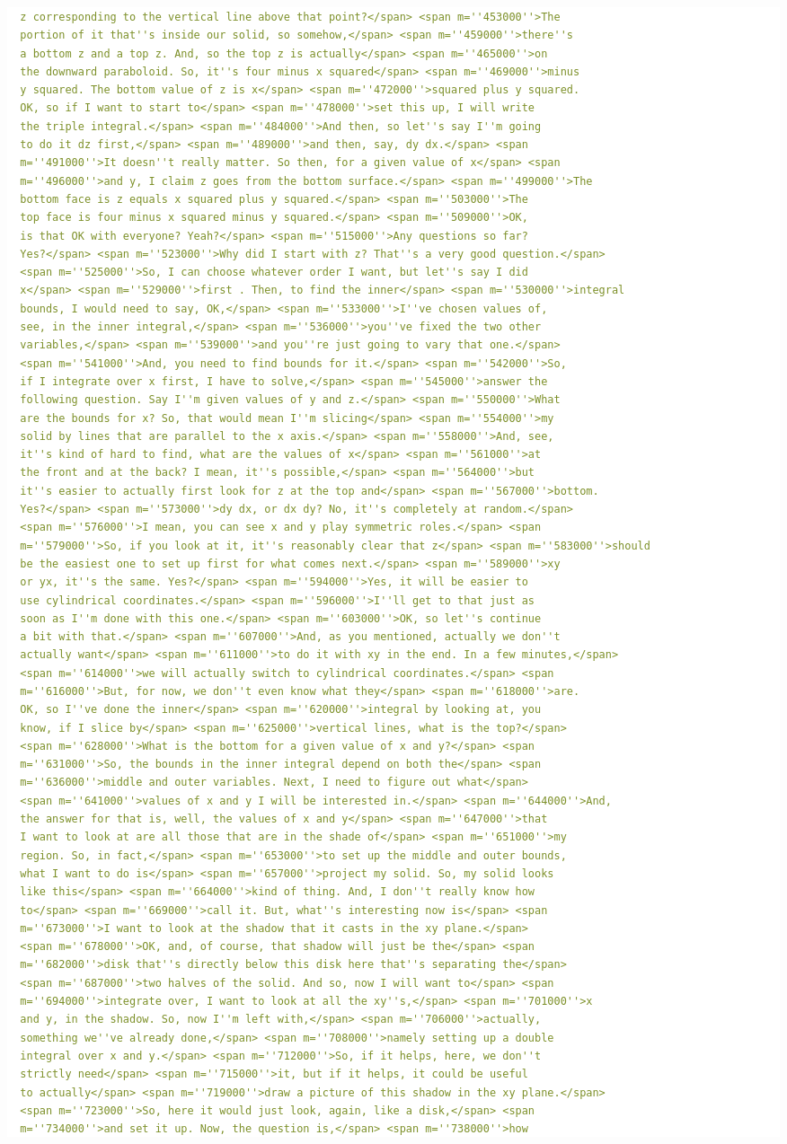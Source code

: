 ```yaml
  z corresponding to the vertical line above that point?</span> <span m=''453000''>The
  portion of it that''s inside our solid, so somehow,</span> <span m=''459000''>there''s
  a bottom z and a top z. And, so the top z is actually</span> <span m=''465000''>on
  the downward paraboloid. So, it''s four minus x squared</span> <span m=''469000''>minus
  y squared. The bottom value of z is x</span> <span m=''472000''>squared plus y squared.
  OK, so if I want to start to</span> <span m=''478000''>set this up, I will write
  the triple integral.</span> <span m=''484000''>And then, so let''s say I''m going
  to do it dz first,</span> <span m=''489000''>and then, say, dy dx.</span> <span
  m=''491000''>It doesn''t really matter. So then, for a given value of x</span> <span
  m=''496000''>and y, I claim z goes from the bottom surface.</span> <span m=''499000''>The
  bottom face is z equals x squared plus y squared.</span> <span m=''503000''>The
  top face is four minus x squared minus y squared.</span> <span m=''509000''>OK,
  is that OK with everyone? Yeah?</span> <span m=''515000''>Any questions so far?
  Yes?</span> <span m=''523000''>Why did I start with z? That''s a very good question.</span>
  <span m=''525000''>So, I can choose whatever order I want, but let''s say I did
  x</span> <span m=''529000''>first . Then, to find the inner</span> <span m=''530000''>integral
  bounds, I would need to say, OK,</span> <span m=''533000''>I''ve chosen values of,
  see, in the inner integral,</span> <span m=''536000''>you''ve fixed the two other
  variables,</span> <span m=''539000''>and you''re just going to vary that one.</span>
  <span m=''541000''>And, you need to find bounds for it.</span> <span m=''542000''>So,
  if I integrate over x first, I have to solve,</span> <span m=''545000''>answer the
  following question. Say I''m given values of y and z.</span> <span m=''550000''>What
  are the bounds for x? So, that would mean I''m slicing</span> <span m=''554000''>my
  solid by lines that are parallel to the x axis.</span> <span m=''558000''>And, see,
  it''s kind of hard to find, what are the values of x</span> <span m=''561000''>at
  the front and at the back? I mean, it''s possible,</span> <span m=''564000''>but
  it''s easier to actually first look for z at the top and</span> <span m=''567000''>bottom.
  Yes?</span> <span m=''573000''>dy dx, or dx dy? No, it''s completely at random.</span>
  <span m=''576000''>I mean, you can see x and y play symmetric roles.</span> <span
  m=''579000''>So, if you look at it, it''s reasonably clear that z</span> <span m=''583000''>should
  be the easiest one to set up first for what comes next.</span> <span m=''589000''>xy
  or yx, it''s the same. Yes?</span> <span m=''594000''>Yes, it will be easier to
  use cylindrical coordinates.</span> <span m=''596000''>I''ll get to that just as
  soon as I''m done with this one.</span> <span m=''603000''>OK, so let''s continue
  a bit with that.</span> <span m=''607000''>And, as you mentioned, actually we don''t
  actually want</span> <span m=''611000''>to do it with xy in the end. In a few minutes,</span>
  <span m=''614000''>we will actually switch to cylindrical coordinates.</span> <span
  m=''616000''>But, for now, we don''t even know what they</span> <span m=''618000''>are.
  OK, so I''ve done the inner</span> <span m=''620000''>integral by looking at, you
  know, if I slice by</span> <span m=''625000''>vertical lines, what is the top?</span>
  <span m=''628000''>What is the bottom for a given value of x and y?</span> <span
  m=''631000''>So, the bounds in the inner integral depend on both the</span> <span
  m=''636000''>middle and outer variables. Next, I need to figure out what</span>
  <span m=''641000''>values of x and y I will be interested in.</span> <span m=''644000''>And,
  the answer for that is, well, the values of x and y</span> <span m=''647000''>that
  I want to look at are all those that are in the shade of</span> <span m=''651000''>my
  region. So, in fact,</span> <span m=''653000''>to set up the middle and outer bounds,
  what I want to do is</span> <span m=''657000''>project my solid. So, my solid looks
  like this</span> <span m=''664000''>kind of thing. And, I don''t really know how
  to</span> <span m=''669000''>call it. But, what''s interesting now is</span> <span
  m=''673000''>I want to look at the shadow that it casts in the xy plane.</span>
  <span m=''678000''>OK, and, of course, that shadow will just be the</span> <span
  m=''682000''>disk that''s directly below this disk here that''s separating the</span>
  <span m=''687000''>two halves of the solid. And so, now I will want to</span> <span
  m=''694000''>integrate over, I want to look at all the xy''s,</span> <span m=''701000''>x
  and y, in the shadow. So, now I''m left with,</span> <span m=''706000''>actually,
  something we''ve already done,</span> <span m=''708000''>namely setting up a double
  integral over x and y.</span> <span m=''712000''>So, if it helps, here, we don''t
  strictly need</span> <span m=''715000''>it, but if it helps, it could be useful
  to actually</span> <span m=''719000''>draw a picture of this shadow in the xy plane.</span>
  <span m=''723000''>So, here it would just look, again, like a disk,</span> <span
  m=''734000''>and set it up. Now, the question is,</span> <span m=''738000''>how
```